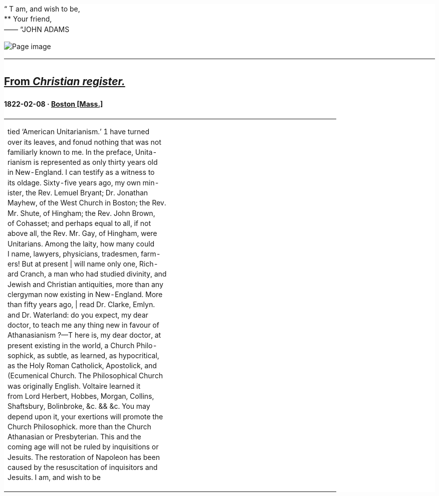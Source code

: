 “ T am, and wish to be,  
** Your friend,  
—— “JOHN ADAMS
</td><td style="width: 50%; max-height: 75%; margin: auto; display: block;">
<img alt="Page image" src="https://iiif.archive.org/image/iiif/2/sim_monthly-repository_1821-06_16_186%2Fsim_monthly-repository_1821-06_16_186_jp2.zip%2Fsim_monthly-repository_1821-06_16_186_jp2%2Fsim_monthly-repository_1821-06_16_186_0007.jp2/pct:58.55995055624228,85.17884322678843,31.953028430160693,5.117960426179605/600,/0/default.jpg"/>
</td>
</tr></table>

---

## [From _Christian register._](https://archive.org/details/sim_unitarian-register-and-the-universalist-leader_1822-02-08_1_26/page/n1/mode/1up?view=theater)

#### 1822-02-08 &middot; [Boston [Mass.]](http://dbpedia.org/resource/Boston)

<table style="width: 100%;"><tr><td style="width: 50%">

  
tied ‘American Unitarianism.’ 1 have turned  
over its leaves, and fonud nothing that was not  
familiarly known to me. In the preface, Unita-  
rianism is represented as only thirty years old  
in New-England. I can testify as a witness to  
its oldage. Sixty-five years ago, my own min-  
ister, the Rev. Lemuel Bryant; Dr. Jonathan  
Mayhew, of the West Church in Boston; the Rev.  
Mr. Shute, of Hingham; the Rev. John Brown,  
of Cohasset; and perhaps equal to all, if not  
above all, the Rev. Mr. Gay, of Hingham, were  
Unitarians. Among the laity, how many could  
I name, lawyers, physicians, tradesmen, farm-  
ers! But at present | will name only one, Rich-  
ard Cranch, a man who had studied divinity, and  
Jewish and Christian antiquities, more than any  
clergyman now existing in New-England. More  
than fifty years ago, | read Dr. Clarke, Emlyn.  
and Dr. Waterland: do you expect, my dear  
doctor, to teach me any thing new in favour of  
Athanasianism ?—T here is, my dear doctor, at  
present existing in the world, a Church Philo-  
sophick, as subtle, as learned, as hypocritical,  
as the Holy Roman Catholick, Apostolick, and  
(Ecumenical Church. The Philosophical Church  
was originally English. Voltaire learned it  
from Lord Herbert, Hobbes, Morgan, Collins,  
Shaftsbury, Bolinbroke, &amp;c. &amp;&amp; &amp;c. You may  
depend upon it, your exertions will promote the  
Church Philosophick. more than the Church  
Athanasian or Presbyterian. This and the  
coming age will not be ruled by inquisitions or  
Jesuits. The restoration of Napoleon has been  
caused by the resuscitation of inquisitors and  
Jesuits. I am, and wish to be  
  